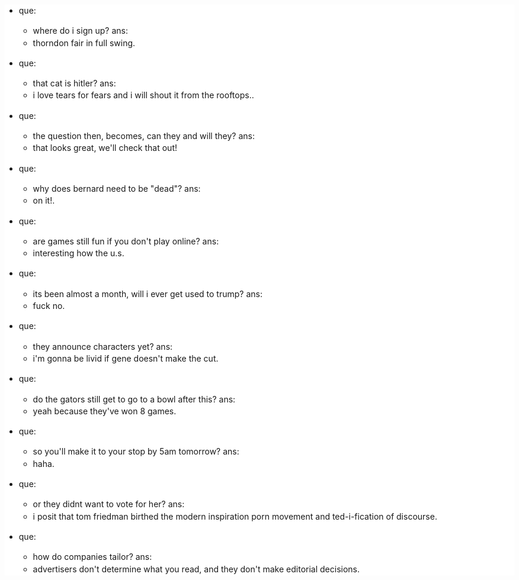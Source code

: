 - que:
  - where do i sign up?
  ans:
  - thorndon fair in full swing.

- que:
  - that cat is hitler?
  ans:
  - i love tears for fears and i will shout it from the rooftops..

- que:
  - the question then, becomes, can they and will they?
  ans:
  - that looks great, we'll check that out!

- que:
  - why does bernard need to be "dead"?
  ans:
  - on it!.

- que:
  - are games still fun if you don't play online?
  ans:
  - interesting how the u.s.

- que:
  - its been almost a month, will i ever get used to trump?
  ans:
  - fuck no.

- que:
  - they announce characters yet?
  ans:
  - i'm gonna be livid if gene doesn't make the cut.

- que:
  - do the gators still get to go to a bowl after this?
  ans:
  - yeah because they've won 8 games.

- que:
  - so you'll make it to your stop by 5am tomorrow?
  ans:
  - haha.

- que:
  - or they didnt want to vote for her?
  ans:
  - i posit that tom friedman birthed the modern inspiration porn movement and ted-i-fication of discourse.

- que:
  - how do companies tailor?
  ans:
  - advertisers don't determine what you read, and they don't make editorial decisions.
